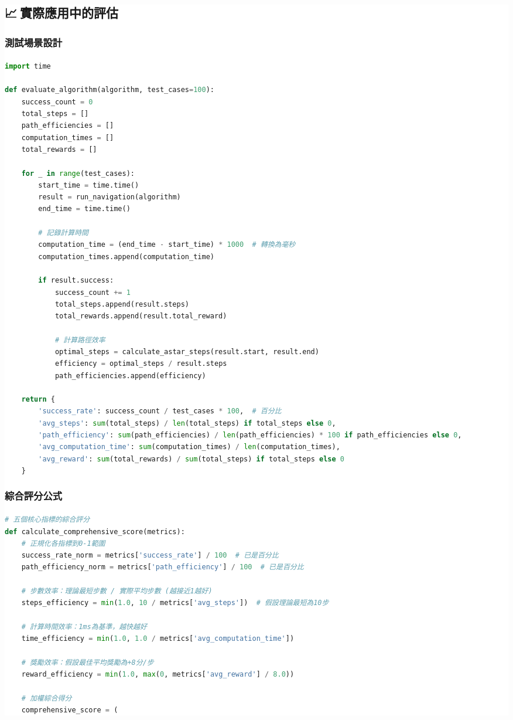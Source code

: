 
## 📈 **實際應用中的評估**

### 測試場景設計

```python
import time

def evaluate_algorithm(algorithm, test_cases=100):
    success_count = 0
    total_steps = []
    path_efficiencies = []
    computation_times = []
    total_rewards = []
    
    for _ in range(test_cases):
        start_time = time.time()
        result = run_navigation(algorithm)
        end_time = time.time()
        
        # 記錄計算時間
        computation_time = (end_time - start_time) * 1000  # 轉換為毫秒
        computation_times.append(computation_time)
        
        if result.success:
            success_count += 1
            total_steps.append(result.steps)
            total_rewards.append(result.total_reward)
            
            # 計算路徑效率
            optimal_steps = calculate_astar_steps(result.start, result.end)
            efficiency = optimal_steps / result.steps
            path_efficiencies.append(efficiency)
    
    return {
        'success_rate': success_count / test_cases * 100,  # 百分比
        'avg_steps': sum(total_steps) / len(total_steps) if total_steps else 0,
        'path_efficiency': sum(path_efficiencies) / len(path_efficiencies) * 100 if path_efficiencies else 0,
        'avg_computation_time': sum(computation_times) / len(computation_times),
        'avg_reward': sum(total_rewards) / sum(total_steps) if total_steps else 0
    }
```

### 綜合評分公式

```python
# 五個核心指標的綜合評分
def calculate_comprehensive_score(metrics):
    # 正規化各指標到0-1範圍
    success_rate_norm = metrics['success_rate'] / 100  # 已是百分比
    path_efficiency_norm = metrics['path_efficiency'] / 100  # 已是百分比
    
    # 步數效率：理論最短步數 / 實際平均步數 (越接近1越好)
    steps_efficiency = min(1.0, 10 / metrics['avg_steps'])  # 假設理論最短為10步
    
    # 計算時間效率：1ms為基準，越快越好
    time_efficiency = min(1.0, 1.0 / metrics['avg_computation_time'])
    
    # 獎勵效率：假設最佳平均獎勵為+8分/步
    reward_efficiency = min(1.0, max(0, metrics['avg_reward'] / 8.0))
    
    # 加權綜合得分
    comprehensive_score = (
```